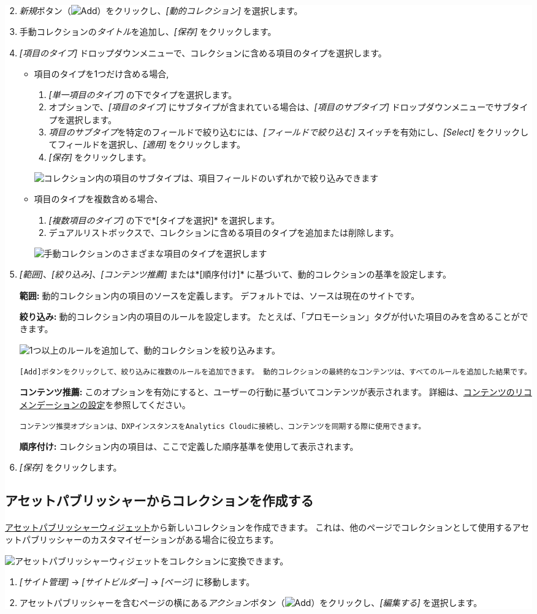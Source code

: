 2.  *新規*ボタン（![Add](../../images/icon-add.png)）をクリックし、*[動的コレクション]* を選択します。

3.  手動コレクションの*タイトル*を追加し、*[保存]* をクリックします。

4.  *[項目のタイプ]* ドロップダウンメニューで、コレクションに含める項目のタイプを選択します。

      - 項目のタイプを1つだけ含める場合,

        1.  *[単一項目のタイプ]* の下でタイプを選択します。
        2.  オプションで、*[項目のタイプ]* にサブタイプが含まれている場合は、*[項目のサブタイプ]* ドロップダウンメニューでサブタイプを選択します。
        3.  *項目のサブタイプ*を特定のフィールドで絞り込むには、*[フィールドで絞り込む]* スイッチを有効にし、*[Select]* をクリックしてフィールドを選択し、*[適用]* をクリックします。
        4.  *[保存]* をクリックします。

        ![コレクション内の項目のサブタイプは、項目フィールドのいずれかで絞り込みできます](./creating-collections/images/09.gif)

      - 項目のタイプを複数含める場合、

        1.  *[複数項目のタイプ]* の下で*[タイプを選択]* を選択します。
        2.  デュアルリストボックスで、コレクションに含める項目のタイプを追加または削除します。

        ![手動コレクションのさまざまな項目のタイプを選択します](./creating-collections/images/02.png)

5.  *[範囲]*、*[絞り込み]*、*[コンテンツ推薦]* または*[順序付け]* に基づいて、動的コレクションの基準を設定します。

    **範囲:** 動的コレクション内の項目のソースを定義します。 デフォルトでは、ソースは現在のサイトです。

    **絞り込み:** 動的コレクション内の項目のルールを設定します。 たとえば、「プロモーション」タグが付いた項目のみを含めることができます。

    ![1つ以上のルールを追加して、動的コレクションを絞り込みます。](./creating-collections/images/10.png)

    ```{tip}
    [Add]ボタンをクリックして、絞り込みに複数のルールを追加できます。 動的コレクションの最終的なコンテンツは、すべてのルールを追加した結果です。
    ```

    **コンテンツ推薦:** このオプションを有効にすると、ユーザーの行動に基づいてコンテンツが表示されます。 詳細は、[コンテンツのリコメンデーションの設定](../../site-building/personalizing-site-experience/experience-personalization/configuring-content-recommendations.md)を参照してください。

    ```{note}
    コンテンツ推奨オプションは、DXPインスタンスをAnalytics Cloudに接続し、コンテンツを同期する際に使用できます。
    ```

    **順序付け:** コレクション内の項目は、ここで定義した順序基準を使用して表示されます。

6.  *[保存]* をクリックします。

## アセットパブリッシャーからコレクションを作成する

[アセットパブリッシャーウィジェット](../../site-building/displaying-content/using-the-asset-publisher-widget/displaying-assets-intro.md)から新しいコレクションを作成できます。 これは、他のページでコレクションとして使用するアセットパブリッシャーのカスタマイゼーションがある場合に役立ちます。

![アセットパブリッシャーウィジェットをコレクションに変換できます。](./creating-collections/images/06.png)

1.  *[サイト管理]* → *[サイトビルダー]* → *[ページ]* に移動します。

2.  アセットパブリッシャーを含むページの横にある*アクション*ボタン（![Add](../../images/icon-actions.png)）をクリックし、*[編集する]* を選択します。
